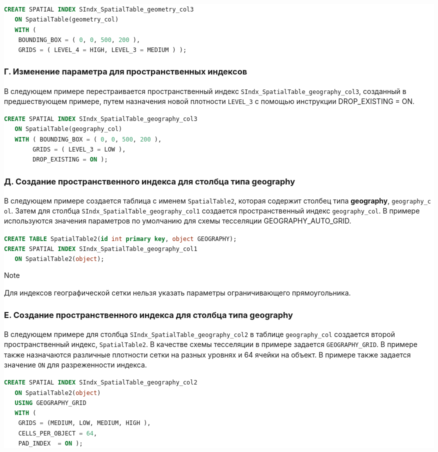 ```sql  
CREATE SPATIAL INDEX SIndx_SpatialTable_geometry_col3  
   ON SpatialTable(geometry_col)  
   WITH (  
    BOUNDING_BOX = ( 0, 0, 500, 200 ),  
    GRIDS = ( LEVEL_4 = HIGH, LEVEL_3 = MEDIUM ) );  
```  
  
### <a name="d-changing-an-option-that-is-specific-to-spatial-indexes"></a>Г. Изменение параметра для пространственных индексов
В следующем примере перестраивается пространственный индекс `SIndx_SpatialTable_geography_col3`, созданный в предшествующем примере, путем назначения новой плотности `LEVEL_3` с помощью инструкции DROP_EXISTING = ON.  
  
```sql  
CREATE SPATIAL INDEX SIndx_SpatialTable_geography_col3  
   ON SpatialTable(geography_col)  
   WITH ( BOUNDING_BOX = ( 0, 0, 500, 200 ),  
        GRIDS = ( LEVEL_3 = LOW ),  
        DROP_EXISTING = ON );  
```  
  
### <a name="e-creating-a-spatial-index-on-a-geography-column"></a>Д. Создание пространственного индекса для столбца типа geography
В следующем примере создается таблица с именем `SpatialTable2`, которая содержит столбец типа **geography**, `geography_col`. Затем для столбца `SIndx_SpatialTable_geography_col1` создается пространственный индекс `geography_col`. В примере используются значения параметров по умолчанию для схемы тесселяции GEOGRAPHY_AUTO_GRID.  
  
```sql  
CREATE TABLE SpatialTable2(id int primary key, object GEOGRAPHY);  
CREATE SPATIAL INDEX SIndx_SpatialTable_geography_col1
   ON SpatialTable2(object);  
```  
  
> [!NOTE]  
> Для индексов географической сетки нельзя указать параметры ограничивающего прямоугольника.
  
### <a name="f-creating-a-spatial-index-on-a-geography-column"></a>Е. Создание пространственного индекса для столбца типа geography
В следующем примере для столбца `SIndx_SpatialTable_geography_col2` в таблице `geography_col` создается второй пространственный индекс, `SpatialTable2`. В качестве схемы тесселяции в примере задается `GEOGRAPHY_GRID`. В примере также назначаются различные плотности сетки на разных уровнях и 64 ячейки на объект. В примере также задается значение `ON` для разреженности индекса.  
  
```sql  
CREATE SPATIAL INDEX SIndx_SpatialTable_geography_col2  
   ON SpatialTable2(object)  
   USING GEOGRAPHY_GRID  
   WITH (  
    GRIDS = (MEDIUM, LOW, MEDIUM, HIGH ),  
    CELLS_PER_OBJECT = 64,  
    PAD_INDEX  = ON );  
```  
  